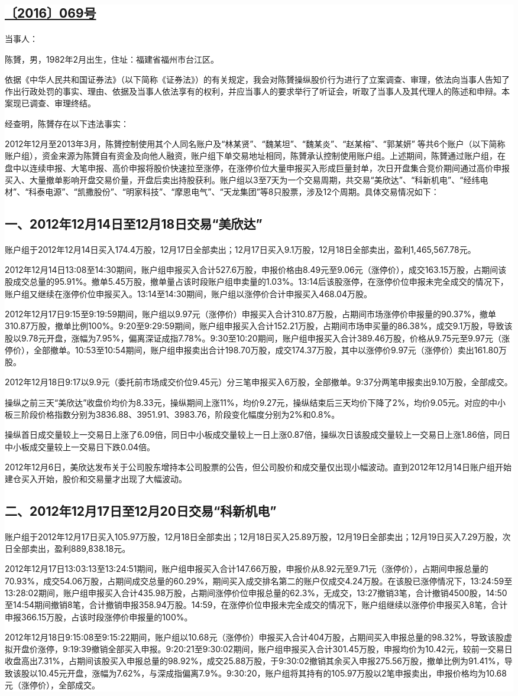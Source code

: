 

## [〔2016〕069号](http://www.csrc.gov.cn/pub/zjhpublic/G00306212/201605/t20160526_297864.htm)



当事人：

陈贇，男，1982年2月出生，住址：福建省福州市台江区。

依据《中华人民共和国证券法》（以下简称《证券法》）的有关规定，我会对陈贇操纵股价行为进行了立案调查、审理，依法向当事人告知了作出行政处罚的事实、理由、依据及当事人依法享有的权利，并应当事人的要求举行了听证会，听取了当事人及其代理人的陈述和申辩。本案现已调查、审理终结。

经查明，陈贇存在以下违法事实：

2012年12月至2013年3月，陈贇控制使用其个人同名账户及“林某贤”、“魏某坦”、“魏某炎”、“赵某榕”、“郭某妍” 等共6个账户（以下简称账户组），资金来源为陈贇自有资金及向他人融资，账户组下单交易地址相同，陈贇承认控制使用账户组。上述期间，陈贇通过账户组，在盘中以连续申报、大笔申报、高价申报将股价快速拉至涨停，在涨停价位大量申报买入形成巨量封单，次日开盘集合竞价期间通过高价申报买入、大量撤单影响开盘交易价量，开盘后卖出持股获利。账户组以3至7天为一个交易周期，共交易“美欣达”、“科新机电”、“经纬电材”、“科泰电源”、“凯撒股份”、“明家科技”、“摩恩电气”、“天龙集团”等8只股票，涉及12个周期。具体交易情况如下：

## 一、2012年12月14日至12月18日交易“美欣达”

账户组于2012年12月14日买入174.4万股，12月17日全部卖出；12月17日买入9.1万股，12月18日全部卖出，盈利1,465,567.78元。

2012年12月14日13:08至14:30期间，账户组申报买入合计527.6万股，申报价格由8.49元至9.06元（涨停价），成交163.15万股，占期间该股成交总量的95.91%。撤单5.45万股，撤单量占该时段账户组申卖量的1.03%。13:14后该股涨停，在涨停价位申报未完全成交的情况下，账户组又继续在涨停价位申报买入。13:14至14:30期间，账户组以涨停价合计申报买入468.04万股。

2012年12月17日9:15至9:19:59期间，账户组以9.97元（涨停价）申报买入合计310.87万股，占期间市场涨停价申报量的90.37%，撤单310.87万股，撤单比例100%。9:20至9:29:59期间，账户组申报买入合计152.21万股，占期间市场申买量的86.38%，成交9.1万股，导致该股以9.78元开盘，涨幅为7.95%，偏离深证成指7.78%。9:30至10:20期间，账户组申报买入合计389.46万股，价格从9.75元至9.97元（涨停价），全部撤单。10:53至10:54期间，账户组申报卖出合计198.70万股，成交174.37万股，其中以涨停价9.97元（涨停价）卖出161.80万股。

2012年12月18日9:17以9.9元（委托前市场成交价位9.45元）分三笔申报买入6万股，全部撤单。9:37分两笔申报卖出9.10万股，全部成交。

操纵之前三天“美欣达”收盘价均价为8.33元，操纵期间上涨11%，均价9.27元，操纵结束后三天均价下降了2%，均价9.05元。对应的中小板三阶段价格指数分别为3836.88、3951.91、3983.76，阶段变化幅度分别为2%和0.8%。

操纵首日成交量较上一交易日上涨了6.09倍，同日中小板成交量较上一日上涨0.87倍，操纵次日该股成交量较上一交易日上涨1.86倍，同日中小板成交量较上一交易日下跌0.04倍。

2012年12月6日，美欣达发布关于公司股东增持本公司股票的公告，但公司股价和成交量仅出现小幅波动。直到2012年12月14日账户组开始建仓买入开始，股价和交易量才出现了大幅波动。

## 二、2012年12月17日至12月20日交易“科新机电”

账户组于2012年12月17日买入105.97万股，12月18日全部卖出；12月18日买入25.89万股，12月19日全部卖出；12月19日买入7.29万股，次日全部卖出，盈利889,838.18元。 

2012年12月17日13:03:13至13:24:51期间，账户组申报买入合计147.66万股，申报价从8.92元至9.71元（涨停价），占期间申报总量的70.93%，成交54.06万股，占期间成交总量的60.29%，期间买入成交排名第二的账户仅成交4.24万股。在该股已涨停情况下，13:24:59至13:28:02期间，账户组申报买入合计435.98万股，占期间涨停价位申报总量的62.3%，无成交，13:27撤销3笔，合计撤销4500股，14:50至14:54期间撤销8笔，合计撤销申报358.94万股。14:59，在涨停价位申报未完全成交的情况下，账户组继续以涨停价申报买入8笔，合计申报366.15万股，占该时段涨停价申报量的100%。

2012年12月18日9:15:08至9:15:22期间，账户组以10.68元（涨停价）申报买入合计404万股，占期间买入申报总量的98.32%，导致该股虚拟开盘价涨停，9:19:39撤销全部买入申报。9:20:21至9:30:02期间，账户组申报买入合计301.45万股，申报均价为10.42元，较前一交易日收盘高出7.31%，占期间该股买入申报总量的98.92%，成交25.88万股，于9:30:02撤销其余买入申报275.56万股，撤单比例为91.41%，导致该股以10.45元开盘，涨幅为7.62%，与深成指偏离7.9%。9:30:20，账户组将其持有的105.97万股以2笔申报卖出，申报价格均为10.68元（涨停价），全部成交。
